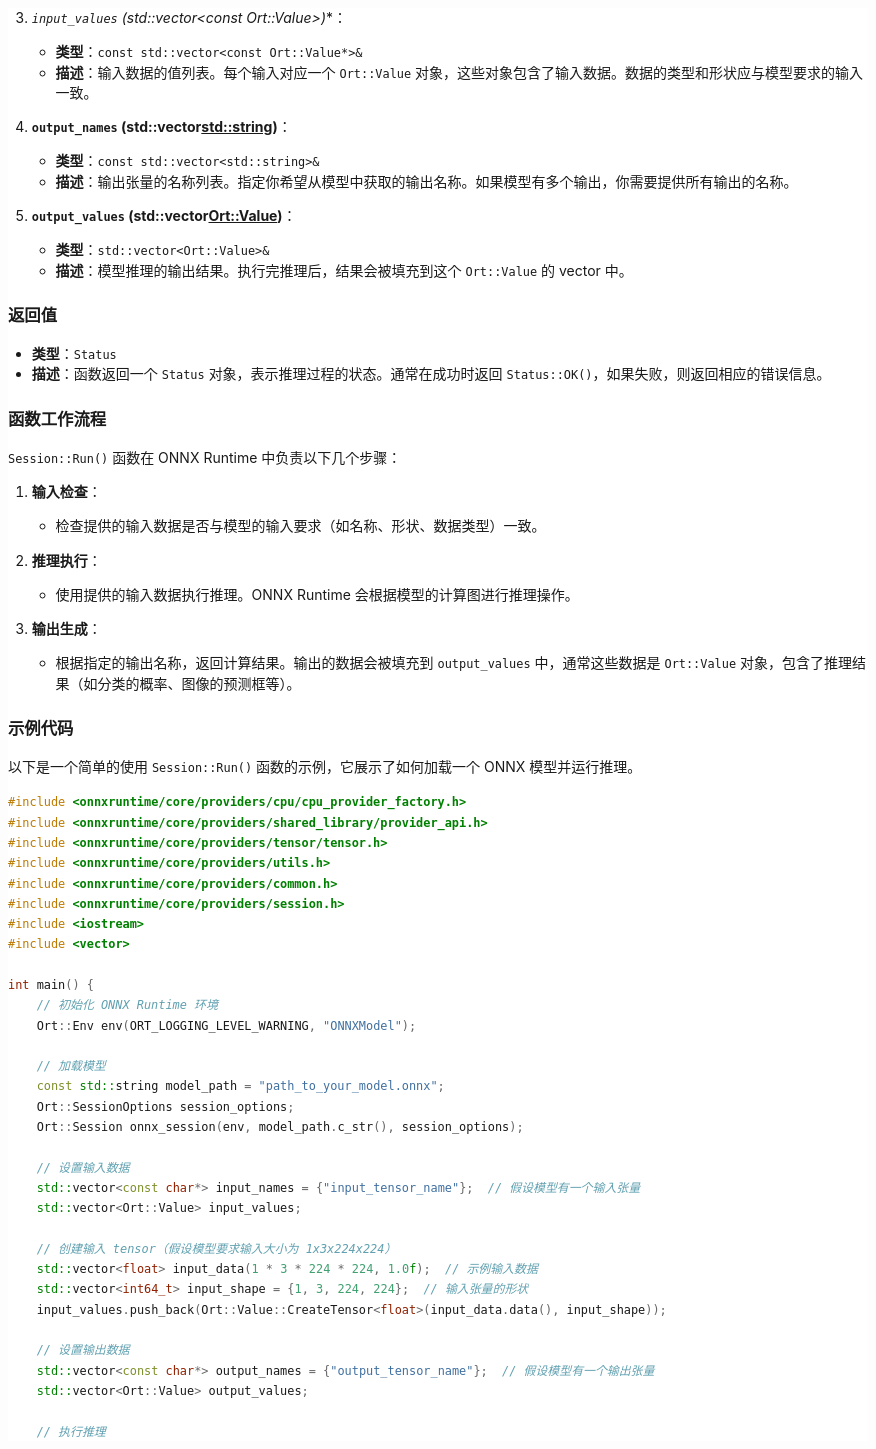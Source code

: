 3. **`input_values` (std::vector<const Ort::Value*>)**：
   - **类型**：`const std::vector<const Ort::Value*>&`
   - **描述**：输入数据的值列表。每个输入对应一个 `Ort::Value` 对象，这些对象包含了输入数据。数据的类型和形状应与模型要求的输入一致。

4. **`output_names` (std::vector<std::string>)**：
   - **类型**：`const std::vector<std::string>&`
   - **描述**：输出张量的名称列表。指定你希望从模型中获取的输出名称。如果模型有多个输出，你需要提供所有输出的名称。

5. **`output_values` (std::vector<Ort::Value>)**：
   - **类型**：`std::vector<Ort::Value>&`
   - **描述**：模型推理的输出结果。执行完推理后，结果会被填充到这个 `Ort::Value` 的 vector 中。

### **返回值**

- **类型**：`Status`
- **描述**：函数返回一个 `Status` 对象，表示推理过程的状态。通常在成功时返回 `Status::OK()`，如果失败，则返回相应的错误信息。

### **函数工作流程**

`Session::Run()` 函数在 ONNX Runtime 中负责以下几个步骤：

1. **输入检查**：
   - 检查提供的输入数据是否与模型的输入要求（如名称、形状、数据类型）一致。
   
2. **推理执行**：
   - 使用提供的输入数据执行推理。ONNX Runtime 会根据模型的计算图进行推理操作。

3. **输出生成**：
   - 根据指定的输出名称，返回计算结果。输出的数据会被填充到 `output_values` 中，通常这些数据是 `Ort::Value` 对象，包含了推理结果（如分类的概率、图像的预测框等）。

### **示例代码**

以下是一个简单的使用 `Session::Run()` 函数的示例，它展示了如何加载一个 ONNX 模型并运行推理。

```cpp
#include <onnxruntime/core/providers/cpu/cpu_provider_factory.h>
#include <onnxruntime/core/providers/shared_library/provider_api.h>
#include <onnxruntime/core/providers/tensor/tensor.h>
#include <onnxruntime/core/providers/utils.h>
#include <onnxruntime/core/providers/common.h>
#include <onnxruntime/core/providers/session.h>
#include <iostream>
#include <vector>

int main() {
    // 初始化 ONNX Runtime 环境
    Ort::Env env(ORT_LOGGING_LEVEL_WARNING, "ONNXModel");

    // 加载模型
    const std::string model_path = "path_to_your_model.onnx";
    Ort::SessionOptions session_options;
    Ort::Session onnx_session(env, model_path.c_str(), session_options);

    // 设置输入数据
    std::vector<const char*> input_names = {"input_tensor_name"};  // 假设模型有一个输入张量
    std::vector<Ort::Value> input_values;

    // 创建输入 tensor（假设模型要求输入大小为 1x3x224x224）
    std::vector<float> input_data(1 * 3 * 224 * 224, 1.0f);  // 示例输入数据
    std::vector<int64_t> input_shape = {1, 3, 224, 224};  // 输入张量的形状
    input_values.push_back(Ort::Value::CreateTensor<float>(input_data.data(), input_shape));

    // 设置输出数据
    std::vector<const char*> output_names = {"output_tensor_name"};  // 假设模型有一个输出张量
    std::vector<Ort::Value> output_values;

    // 执行推理
```